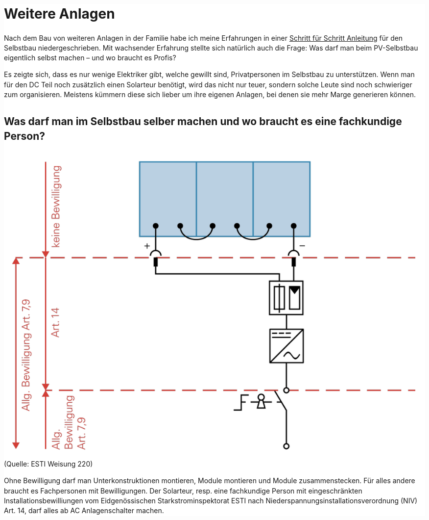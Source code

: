 # Weitere Anlagen

Nach dem Bau von weiteren Anlagen in der Familie habe ich meine Erfahrungen in einer [Schritt für Schritt Anleitung](/posts/pv-selbstbau-schritt-fuer-schritt/) für den Selbstbau niedergeschrieben. Mit wachsender Erfahrung stellte sich natürlich auch die Frage: Was darf man beim PV-Selbstbau eigentlich selbst machen – und wo braucht es Profis? 

Es zeigte sich, dass es nur wenige Elektriker gibt, welche gewillt sind, Privatpersonen im Selbstbau zu unterstützen. Wenn man für den DC Teil noch zusätzlich einen Solarteur benötigt, wird das nicht nur teuer, sondern solche Leute sind noch schwieriger zum organisieren. Meistens kümmern diese sich lieber um ihre eigenen Anlagen, bei denen sie mehr Marge generieren können.

## Was darf man im Selbstbau selber machen und wo braucht es eine fachkundige Person?

![Erlaubt vs. verboten beim Selbstbau](grenze-selbstbau.png) (Quelle: ESTI Weisung 220)

Ohne Bewilligung darf man Unterkonstruktionen montieren, Module montieren und Module zusammenstecken. Für alles andere braucht es Fachpersonen mit Bewilligungen. Der Solarteur, resp. eine fachkundige Person mit eingeschränkten Installationsbewilliungen vom Eidgenössischen Starkstrominspektorat ESTI nach Niederspannungsinstallationsverordnung (NIV) Art. 14, darf alles ab AC Anlagenschalter machen.
